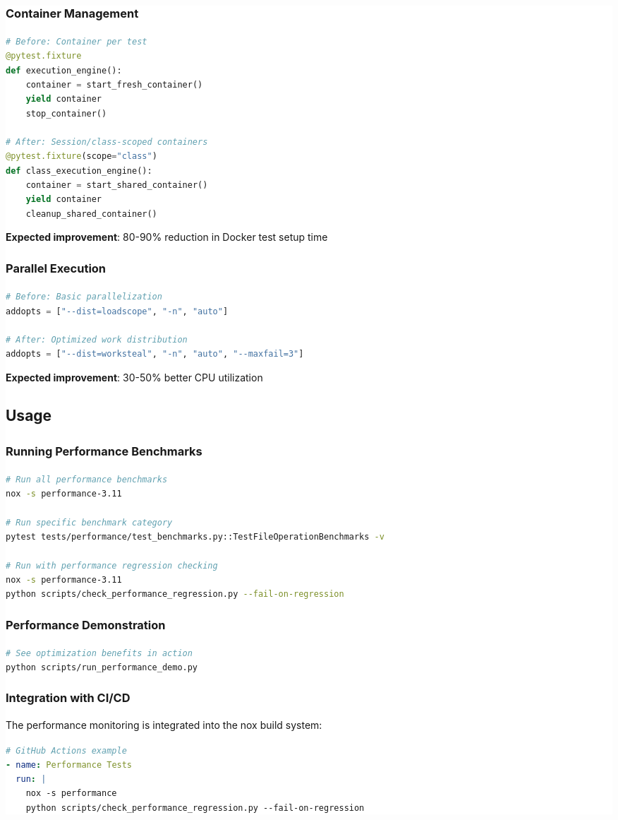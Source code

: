 ### Container Management
```python
# Before: Container per test
@pytest.fixture
def execution_engine():
    container = start_fresh_container()
    yield container
    stop_container()

# After: Session/class-scoped containers
@pytest.fixture(scope="class")
def class_execution_engine():
    container = start_shared_container()
    yield container
    cleanup_shared_container()
```
**Expected improvement**: 80-90% reduction in Docker test setup time

### Parallel Execution
```python
# Before: Basic parallelization
addopts = ["--dist=loadscope", "-n", "auto"]

# After: Optimized work distribution
addopts = ["--dist=worksteal", "-n", "auto", "--maxfail=3"]
```
**Expected improvement**: 30-50% better CPU utilization

## Usage

### Running Performance Benchmarks
```bash
# Run all performance benchmarks
nox -s performance-3.11

# Run specific benchmark category
pytest tests/performance/test_benchmarks.py::TestFileOperationBenchmarks -v

# Run with performance regression checking
nox -s performance-3.11
python scripts/check_performance_regression.py --fail-on-regression
```

### Performance Demonstration
```bash
# See optimization benefits in action
python scripts/run_performance_demo.py
```

### Integration with CI/CD
The performance monitoring is integrated into the nox build system:
```yaml
# GitHub Actions example
- name: Performance Tests
  run: |
    nox -s performance
    python scripts/check_performance_regression.py --fail-on-regression
```
